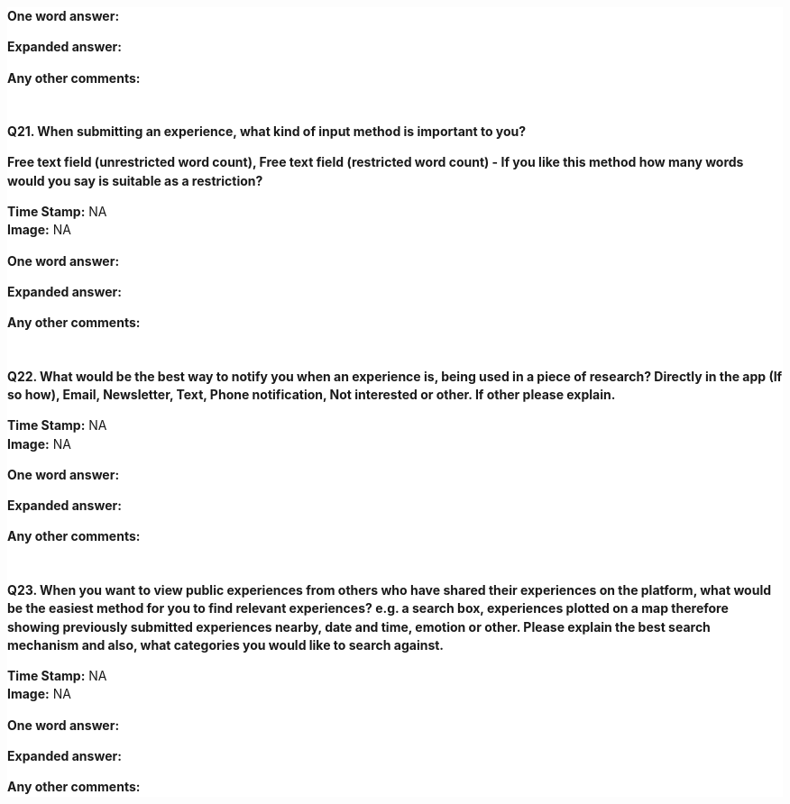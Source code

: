 **One word answer:**

**Expanded answer:**

**Any other comments:**




#

**Q21. When submitting an experience, what kind of input method is important to you?** 

**Free text field (unrestricted word count), Free text field (restricted word count) - If you like this method how many words would you say is suitable as a restriction?**

**Time Stamp:** NA<br>
**Image:** NA

**One word answer:**

**Expanded answer:**

**Any other comments:**




#

**Q22. What would be the best way to notify you when an experience is, being used in a piece of research? Directly in the app (If so how), Email, Newsletter, Text, Phone notification, Not interested or other. If other please explain.**

**Time Stamp:** NA<br>
**Image:** NA

**One word answer:**

**Expanded answer:**

**Any other comments:**




#

**Q23. When you want to view public experiences from others who have shared their experiences on the platform, what would be the easiest method for you to find relevant experiences? e.g. a search box, experiences plotted on a map therefore showing previously submitted experiences nearby, date and time, emotion or other. Please explain the best search mechanism and also, what categories you would like to search against.**

**Time Stamp:** NA<br>
**Image:** NA

**One word answer:**

**Expanded answer:**

**Any other comments:**



#
